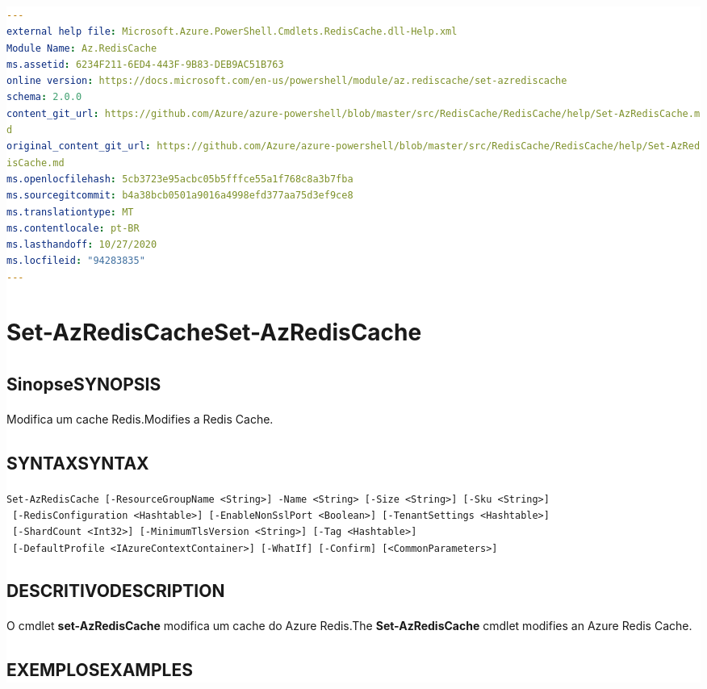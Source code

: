 ```yaml
---
external help file: Microsoft.Azure.PowerShell.Cmdlets.RedisCache.dll-Help.xml
Module Name: Az.RedisCache
ms.assetid: 6234F211-6ED4-443F-9B83-DEB9AC51B763
online version: https://docs.microsoft.com/en-us/powershell/module/az.rediscache/set-azrediscache
schema: 2.0.0
content_git_url: https://github.com/Azure/azure-powershell/blob/master/src/RedisCache/RedisCache/help/Set-AzRedisCache.md
original_content_git_url: https://github.com/Azure/azure-powershell/blob/master/src/RedisCache/RedisCache/help/Set-AzRedisCache.md
ms.openlocfilehash: 5cb3723e95acbc05b5fffce55a1f768c8a3b7fba
ms.sourcegitcommit: b4a38bcb0501a9016a4998efd377aa75d3ef9ce8
ms.translationtype: MT
ms.contentlocale: pt-BR
ms.lasthandoff: 10/27/2020
ms.locfileid: "94283835"
---
```

# <span data-ttu-id="e7dae-101">Set-AzRedisCache</span><span class="sxs-lookup"><span data-stu-id="e7dae-101">Set-AzRedisCache</span></span>

## <span data-ttu-id="e7dae-102">Sinopse</span><span class="sxs-lookup"><span data-stu-id="e7dae-102">SYNOPSIS</span></span>
<span data-ttu-id="e7dae-103">Modifica um cache Redis.</span><span class="sxs-lookup"><span data-stu-id="e7dae-103">Modifies a Redis Cache.</span></span>

## <span data-ttu-id="e7dae-104">SYNTAX</span><span class="sxs-lookup"><span data-stu-id="e7dae-104">SYNTAX</span></span>

```
Set-AzRedisCache [-ResourceGroupName <String>] -Name <String> [-Size <String>] [-Sku <String>]
 [-RedisConfiguration <Hashtable>] [-EnableNonSslPort <Boolean>] [-TenantSettings <Hashtable>]
 [-ShardCount <Int32>] [-MinimumTlsVersion <String>] [-Tag <Hashtable>]
 [-DefaultProfile <IAzureContextContainer>] [-WhatIf] [-Confirm] [<CommonParameters>]
```

## <span data-ttu-id="e7dae-105">DESCRITIVO</span><span class="sxs-lookup"><span data-stu-id="e7dae-105">DESCRIPTION</span></span>
<span data-ttu-id="e7dae-106">O cmdlet **set-AzRedisCache** modifica um cache do Azure Redis.</span><span class="sxs-lookup"><span data-stu-id="e7dae-106">The **Set-AzRedisCache** cmdlet modifies an Azure Redis Cache.</span></span>

## <span data-ttu-id="e7dae-107">EXEMPLOS</span><span class="sxs-lookup"><span data-stu-id="e7dae-107">EXAMPLES</span></span>
